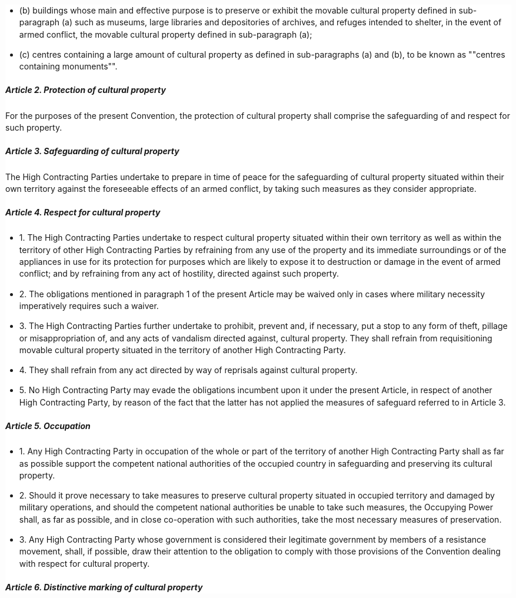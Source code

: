 *   (b) buildings whose main and effective purpose is to preserve or exhibit the movable cultural property defined in sub-paragraph (a) such as museums, large libraries and depositories of archives, and refuges intended to shelter, in the event of armed conflict, the movable cultural property defined in sub-paragraph (a);

*   (c) centres containing a large amount of cultural property as defined in sub-paragraphs (a) and (b), to be known as ""centres containing monuments"".

##### Article 2\. Protection of cultural property

For the purposes of the present Convention, the protection of cultural property shall comprise the safeguarding of and respect for such property.

##### Article 3\. Safeguarding of cultural property

The High Contracting Parties undertake to prepare in time of peace for the safeguarding of cultural property situated within their own territory against the foreseeable effects of an armed conflict, by taking such measures as they consider appropriate.

##### Article 4\. Respect for cultural property
    
*   1\. The High Contracting Parties undertake to respect cultural property situated within their own territory as well as within the territory of other High Contracting Parties by refraining from any use of the property and its immediate surroundings or of the appliances in use for its protection for purposes which are likely to expose it to destruction or damage in the event of armed conflict; and by refraining from any act of hostility, directed against such property.

*   2\. The obligations mentioned in paragraph 1 of the present Article may be waived only in cases where military necessity imperatively requires such a waiver.

*   3\. The High Contracting Parties further undertake to prohibit, prevent and, if necessary, put a stop to any form of theft, pillage or misappropriation of, and any acts of vandalism directed against, cultural property. They shall refrain from requisitioning movable cultural property situated in the territory of another High Contracting Party.

*   4\. They shall refrain from any act directed by way of reprisals against cultural property.

*   5\. No High Contracting Party may evade the obligations incumbent upon it under the present Article, in respect of another High Contracting Party, by reason of the fact that the latter has not applied the measures of safeguard referred to in Article 3\.

##### Article 5\. Occupation
    
*   1\. Any High Contracting Party in occupation of the whole or part of the territory of another High Contracting Party shall as far as possible support the competent national authorities of the occupied country in safeguarding and preserving its cultural property.

*   2\. Should it prove necessary to take measures to preserve cultural property situated in occupied territory and damaged by military operations, and should the competent national authorities be unable to take such measures, the Occupying Power shall, as far as possible, and in close co-operation with such authorities, take the most necessary measures of preservation.

*   3\. Any High Contracting Party whose government is considered their legitimate government by members of a resistance movement, shall, if possible, draw their attention to the obligation to comply with those provisions of the Convention dealing with respect for cultural property.

##### Article 6\. Distinctive marking of cultural property
